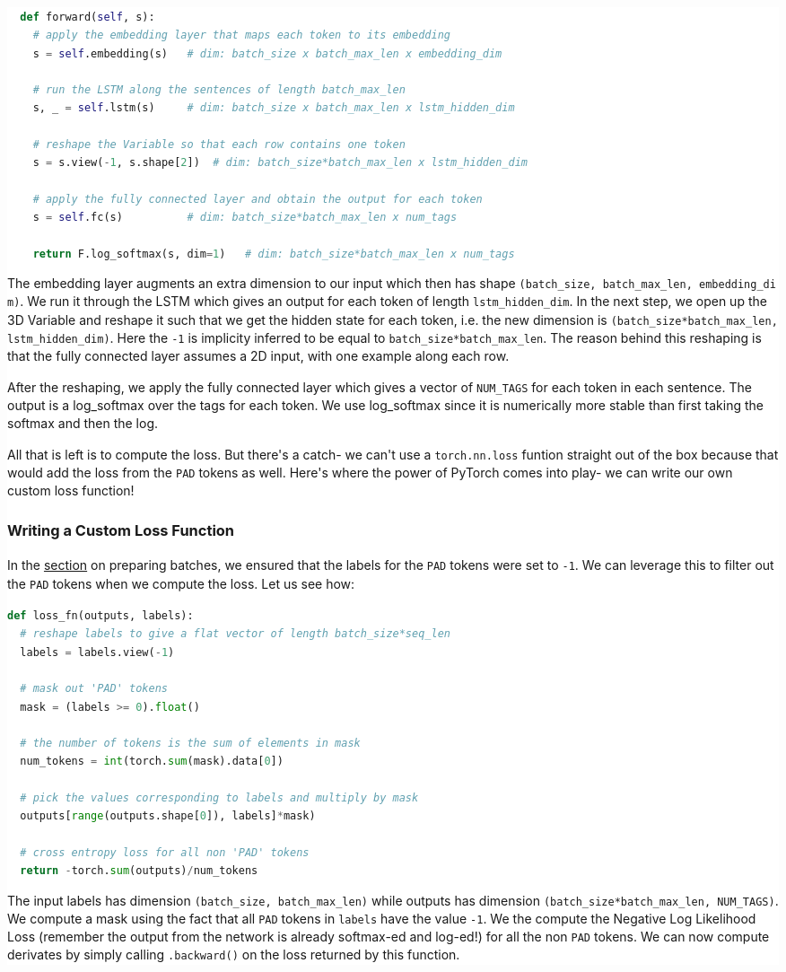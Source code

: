 ```python
  def forward(self, s):
    # apply the embedding layer that maps each token to its embedding
    s = self.embedding(s)   # dim: batch_size x batch_max_len x embedding_dim
                
    # run the LSTM along the sentences of length batch_max_len
    s, _ = self.lstm(s)     # dim: batch_size x batch_max_len x lstm_hidden_dim                
                
    # reshape the Variable so that each row contains one token
    s = s.view(-1, s.shape[2])  # dim: batch_size*batch_max_len x lstm_hidden_dim
                
    # apply the fully connected layer and obtain the output for each token
    s = self.fc(s)          # dim: batch_size*batch_max_len x num_tags
    
    return F.log_softmax(s, dim=1)   # dim: batch_size*batch_max_len x num_tags
```

The embedding layer augments an extra dimension to our input which then has shape `(batch_size, batch_max_len, embedding_dim)`. We run it through the LSTM which gives an output for each token of length `lstm_hidden_dim`. In the next step, we open up the 3D Variable and reshape it such that we get the hidden state for each token, i.e. the new dimension is `(batch_size*batch_max_len, lstm_hidden_dim)`. Here the `-1` is implicity inferred to be equal to `batch_size*batch_max_len`. The reason behind this reshaping is that the fully connected layer assumes a 2D input, with one example along each row. 

After the reshaping, we apply the fully connected layer which gives a vector of `NUM_TAGS` for each token in each sentence. The output is a log\_softmax over the tags for each token. We use log\_softmax since it is numerically more stable than first taking the softmax and then the log.

All that is left is to compute the loss. But there's a catch- we can't use a `torch.nn.loss` funtion straight out of the box because that would add the loss from the `PAD` tokens as well. Here's where the power of PyTorch comes into play- we can write our own custom loss function!

### Writing a Custom Loss Function

In the [section](#batch) on preparing batches, we ensured that the labels for the `PAD` tokens were set to `-1`. We can leverage this to filter out the `PAD` tokens when we compute the loss. Let us see how:
```python
def loss_fn(outputs, labels):
  # reshape labels to give a flat vector of length batch_size*seq_len
  labels = labels.view(-1)  
  
  # mask out 'PAD' tokens
  mask = (labels >= 0).float()
  
  # the number of tokens is the sum of elements in mask
  num_tokens = int(torch.sum(mask).data[0])
  
  # pick the values corresponding to labels and multiply by mask
  outputs[range(outputs.shape[0]), labels]*mask)
  
  # cross entropy loss for all non 'PAD' tokens
  return -torch.sum(outputs)/num_tokens
```
The input labels has dimension `(batch_size, batch_max_len)` while outputs has dimension `(batch_size*batch_max_len, NUM_TAGS)`. We compute a mask using the fact that all `PAD` tokens in `labels` have the value `-1`. We the compute the Negative Log Likelihood Loss (remember the output from the network is already softmax-ed and log-ed!) for all the non `PAD` tokens. We can now compute derivates by simply calling `.backward()` on the loss returned by this function.


[github]: https://github.com/cs230-stanford/cs230-code-examples
[post-1]: https://cs230-stanford.github.io/project-code-examples.html
[pt-start]: https://cs230-stanford.github.io/pytorch-getting-started.html
[pt-vision]: https://cs230-stanford.github.io/pytorch-vision.html